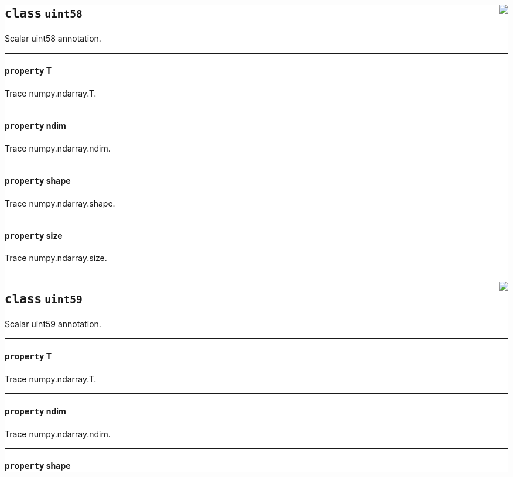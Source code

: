 <a href="../../tempdirectoryforapidocs/.venvtrash/lib/python3.10/site-packages/concrete/fhe/tracing/typing.py#L1141"><img align="right" style="float:right;" src="https://img.shields.io/badge/-source-cccccc?style=flat-square"></a>

## <kbd>class</kbd> `uint58`
Scalar uint58 annotation. 


---

#### <kbd>property</kbd> T

Trace numpy.ndarray.T. 

---

#### <kbd>property</kbd> ndim

Trace numpy.ndarray.ndim. 

---

#### <kbd>property</kbd> shape

Trace numpy.ndarray.shape. 

---

#### <kbd>property</kbd> size

Trace numpy.ndarray.size. 




---

<a href="../../tempdirectoryforapidocs/.venvtrash/lib/python3.10/site-packages/concrete/fhe/tracing/typing.py#L1149"><img align="right" style="float:right;" src="https://img.shields.io/badge/-source-cccccc?style=flat-square"></a>

## <kbd>class</kbd> `uint59`
Scalar uint59 annotation. 


---

#### <kbd>property</kbd> T

Trace numpy.ndarray.T. 

---

#### <kbd>property</kbd> ndim

Trace numpy.ndarray.ndim. 

---

#### <kbd>property</kbd> shape
